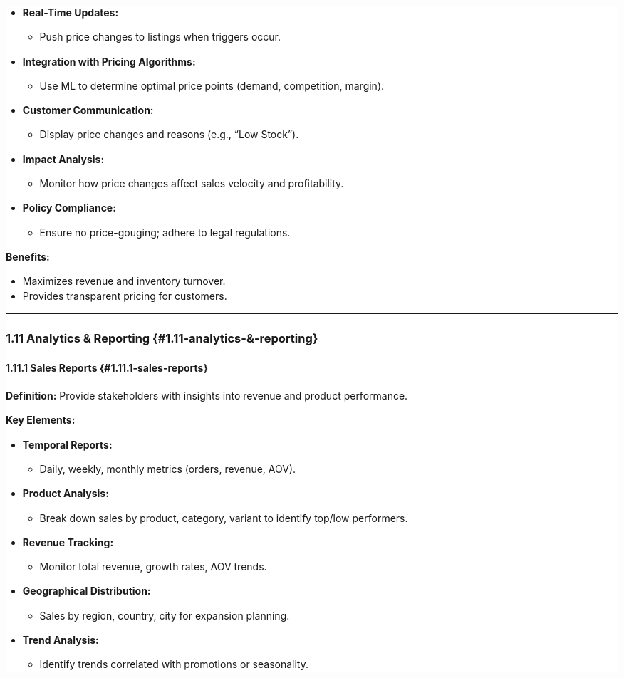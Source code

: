 
* **Real-Time Updates:**  
    
  * Push price changes to listings when triggers occur.


* **Integration with Pricing Algorithms:**  
    
  * Use ML to determine optimal price points (demand, competition, margin).


* **Customer Communication:**  
    
  * Display price changes and reasons (e.g., “Low Stock”).


* **Impact Analysis:**  
    
  * Monitor how price changes affect sales velocity and profitability.


* **Policy Compliance:**  
    
  * Ensure no price-gouging; adhere to legal regulations.

**Benefits:**

* Maximizes revenue and inventory turnover.  
* Provides transparent pricing for customers.

---

### 1.11 Analytics & Reporting {#1.11-analytics-&-reporting}

#### 1.11.1 Sales Reports {#1.11.1-sales-reports}

**Definition:** Provide stakeholders with insights into revenue and product performance.

**Key Elements:**

* **Temporal Reports:**  
    
  * Daily, weekly, monthly metrics (orders, revenue, AOV).


* **Product Analysis:**  
    
  * Break down sales by product, category, variant to identify top/low performers.


* **Revenue Tracking:**  
    
  * Monitor total revenue, growth rates, AOV trends.


* **Geographical Distribution:**  
    
  * Sales by region, country, city for expansion planning.


* **Trend Analysis:**  
    
  * Identify trends correlated with promotions or seasonality.

